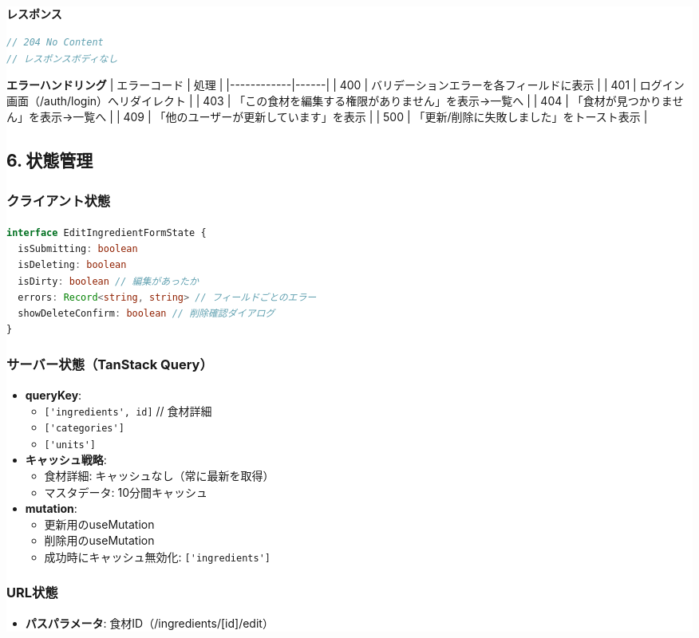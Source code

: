 **レスポンス**

```typescript
// 204 No Content
// レスポンスボディなし
```

**エラーハンドリング**
| エラーコード | 処理 |
|------------|------|
| 400 | バリデーションエラーを各フィールドに表示 |
| 401 | ログイン画面（/auth/login）へリダイレクト |
| 403 | 「この食材を編集する権限がありません」を表示→一覧へ |
| 404 | 「食材が見つかりません」を表示→一覧へ |
| 409 | 「他のユーザーが更新しています」を表示 |
| 500 | 「更新/削除に失敗しました」をトースト表示 |

## 6. 状態管理

### クライアント状態

```typescript
interface EditIngredientFormState {
  isSubmitting: boolean
  isDeleting: boolean
  isDirty: boolean // 編集があったか
  errors: Record<string, string> // フィールドごとのエラー
  showDeleteConfirm: boolean // 削除確認ダイアログ
}
```

### サーバー状態（TanStack Query）

- **queryKey**:
  - `['ingredients', id]` // 食材詳細
  - `['categories']`
  - `['units']`
- **キャッシュ戦略**:
  - 食材詳細: キャッシュなし（常に最新を取得）
  - マスタデータ: 10分間キャッシュ
- **mutation**:
  - 更新用のuseMutation
  - 削除用のuseMutation
  - 成功時にキャッシュ無効化: `['ingredients']`

### URL状態

- **パスパラメータ**: 食材ID（/ingredients/[id]/edit）

